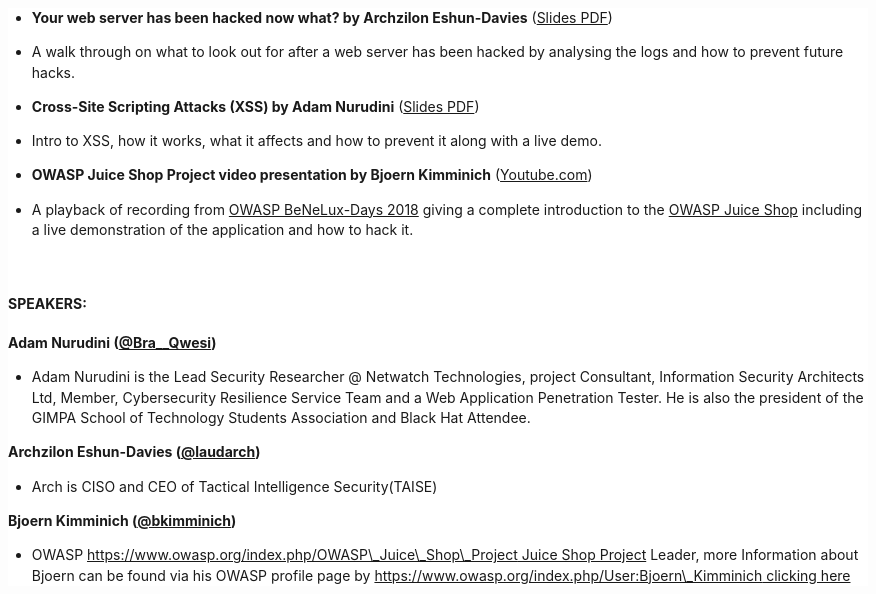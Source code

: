   - **Your web server has been hacked now what? by Archzilon
    Eshun-Davies** ([Slides
    PDF](assets/slides/OWASP_Your_Web_Server_Has_been_hacked_now_what.pdf))



  -   
    A walk through on what to look out for after a web server has been
    hacked by analysing the logs and how to prevent future hacks.



  - **Cross-Site Scripting Attacks (XSS) by Adam Nurudini** ([Slides
    PDF](assets/slides/OWASP_XSS_Presentation_-_By_Adam_Nurudini.pdf))



  -   
    Intro to XSS, how it works, what it affects and how to prevent it
    along with a live demo.



  - **OWASP Juice Shop Project video presentation by Bjoern Kimminich**
    ([Youtube.com](https://www.youtube.com/watch?v=Lu0-kDdtVf4))



  -   
    A playback of recording from [OWASP BeNeLux-Days
    2018](OWASP_BeNeLux-Days_2018 "wikilink") giving a complete
    introduction to the [OWASP Juice
    Shop](https://www.owasp.org/index.php/OWASP_Juice_Shop_Project)
    including a live demonstration of the application and how to hack
    it.

<br/>

#### SPEAKERS:

**Adam Nurudini ([@Bra\_\_Qwesi](https://twitter.com/Bra__Qwesi))**

  -   
    Adam Nurudini is the Lead Security Researcher @ Netwatch
    Technologies, project Consultant, Information Security Architects
    Ltd, Member, Cybersecurity Resilience Service Team and a Web
    Application Penetration Tester. He is also the president of the
    GIMPA School of Technology Students Association and Black Hat
    Attendee.

**Archzilon Eshun-Davies ([@laudarch](https://twitter.com/laudarch))**

  -   
    Arch is CISO and CEO of Tactical Intelligence Security(TAISE)

**Bjoern Kimminich ([@bkimminich](https://twitter.com/bkimminich))**

  -   
    OWASP [https://www.owasp.org/index.php/OWASP\_Juice\_Shop\_Project
    Juice Shop
    Project](https://www.owasp.org/index.php/OWASP_Juice_Shop_Project_Juice_Shop_Project "wikilink")
    Leader, more Information about Bjoern can be found via his OWASP
    profile page by
    [https://www.owasp.org/index.php/User:Bjoern\_Kimminich clicking
    here](https://www.owasp.org/index.php/User:Bjoern_Kimminich_clicking_here "wikilink")

